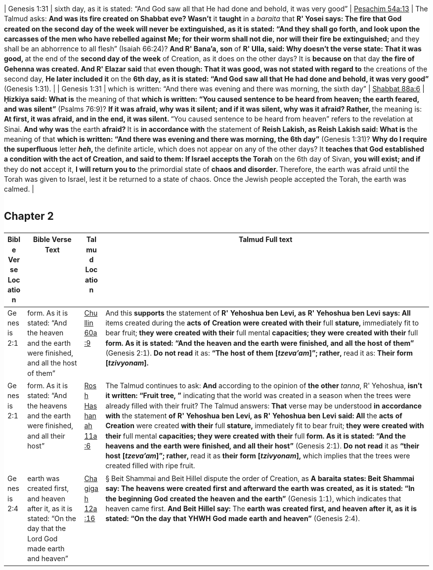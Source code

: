 | Genesis 1:31 | sixth day, as it is stated: “And God saw all that He had done and behold, it was very good” | [Pesachim 54a:13](https://chavrutai.com/tractate/pesachim/54a#section-13) | The Talmud asks: <b>And was its fire created on Shabbat eve? Wasn’t</b> it <b>taught</b> in a <i>baraita</i> that <b>R' Yosei says: The fire that God created on the second day of the week will never be extinguished, as it is stated: “And they shall go forth, and look upon the carcasses of the men who have rebelled against Me; for their worm shall not die, nor will their fire be extinguished; </b> and they shall be an abhorrence to all flesh” (Isaiah 66:24)? <b>And R' Bana’a, son</b> of <b>R' Ulla, said: Why doesn’t the verse state: That it was good, </b> at the end of the <b>second day of the week</b> of Creation, as it does on the other days? It is <b>because on</b> that day <b>the fire of Gehenna was created. And R' Elazar said</b> that <b>even though: That it was good, was not stated with regard to</b> the creations of the second day, <b>He later included it</b> on the <b>6th day, as it is stated: “And God saw all that He had done and behold, it was very good”</b> (Genesis 1:31). |
| Genesis 1:31 | which is written: “And there was evening and there was morning, the sixth day” | [Shabbat 88a:6](https://chavrutai.com/tractate/shabbat/88a#section-6) | <b>Ḥizkiya said: What is</b> the meaning of that <b>which is written: “You caused sentence to be heard from heaven; the earth feared, and was silent”</b> (Psalms 76:9)? <b>If it was afraid, why was it silent; and if it was silent, why was it afraid? Rather, </b> the meaning is: <b>At first, it was afraid, and in the end, it was silent. </b> “You caused sentence to be heard from heaven” refers to the revelation at Sinai. <b>And why was</b> the earth <b>afraid? </b> It is <b>in accordance with</b> the statement of <b>Reish Lakish, as Reish Lakish said: What is</b> the meaning of that <b>which is written: “And there was evening and there was morning, the 6th day”</b> (Genesis 1:31)? <b>Why do I require the superfluous</b> letter <b><i>heh</i>, </b> the definite article, which does not appear on any of the other days? It <b>teaches that God established a condition with the act of Creation, and said to them: If Israel accepts the Torah</b> on the 6th day of Sivan, <b>you will exist; and if</b> they do <b>not</b> accept it, <b>I will return you to</b> the primordial state of <b>chaos and disorder. </b> Therefore, the earth was afraid until the Torah was given to Israel, lest it be returned to a state of chaos. Once the Jewish people accepted the Torah, the earth was calmed. |

## Chapter 2

| Bible Verse Location | Bible Verse Text | Talmud Location | Talmud Full text |
|---|---|---|---|
| Genesis 2:1 | form. As it is stated: “And the heaven and the earth were finished, and all the host of them” | [Chullin 60a:9](https://chavrutai.com/tractate/chullin/60a#section-9) | And this <b>supports</b> the statement of <b>R' Yehoshua ben Levi, as R' Yehoshua ben Levi says: All</b> items created during the <b>acts of Creation were created with their</b> full <b>stature, </b> immediately fit to bear fruit; <b>they were created with their</b> full mental <b>capacities; they were created with their</b> full <b>form. As it is stated: “And the heaven and the earth were finished, and all the host of them”</b> (Genesis 2:1). <b>Do not read</b> it as: <b>“The host of them [<i>tzeva’am</i>]”; rather, </b> read it as: <b>Their form [<i>tzivyonam</i>]. </b> |
| Genesis 2:1 | form. As it is stated: “And the heavens and the earth were finished, and all their host” | [Rosh Hashanah 11a:6](https://chavrutai.com/tractate/rosh%20hashanah/11a#section-6) | The Talmud continues to ask: <b>And</b> according to the opinion of <b>the other</b> <i>tanna</i>, R' Yehoshua, <b>isn’t it written: “Fruit tree, ”</b> indicating that the world was created in a season when the trees were already filled with their fruit? The Talmud answers: <b>That</b> verse may be understood <b>in accordance with</b> the statement <b>of R' Yehoshua ben Levi, as R' Yehoshua ben Levi said: All</b> the <b>acts of Creation</b> were created <b>with their</b> full <b>stature, </b> immediately fit to bear fruit; <b>they were created with their</b> full mental <b>capacities; they were created with their</b> full <b>form. As it is stated: “And the heavens and the earth were finished, and all their host”</b> (Genesis 2:1). <b>Do not read</b> it as <b>“their host [<i>tzeva’am</i>]”; rather, </b> read it as <b>their form [<i>tzivyonam</i>], </b> which implies that the trees were created filled with ripe fruit. |
| Genesis 2:4 | earth was created first, and heaven after it, as it is stated: “On the day that the Lord God made earth and heaven” | [Chagigah 12a:16](https://chavrutai.com/tractate/chagigah/12a#section-16) | § Beit Shammai and Beit Hillel dispute the order of Creation, as <b>A baraita states: Beit Shammai say: The heavens were created first and afterward the earth was created, as it is stated: “In the beginning God created the heaven and the earth”</b> (Genesis 1:1), which indicates that heaven came first. <b>And Beit Hillel say: </b> The <b>earth was created first, and heaven after it, as it is stated: “On the day that YHWH God made earth and heaven”</b> (Genesis 2:4). |